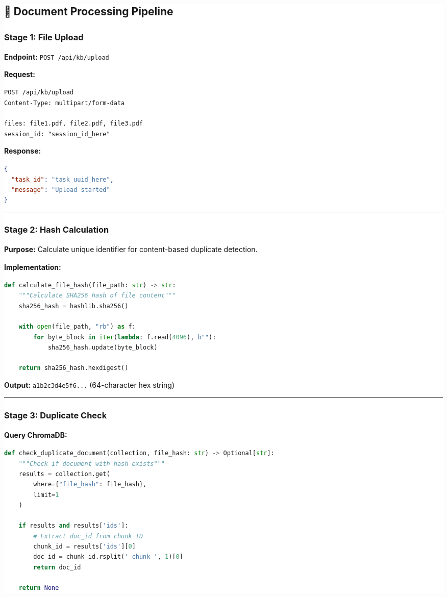 ## 📄 Document Processing Pipeline

### Stage 1: File Upload

**Endpoint:** `POST /api/kb/upload`

**Request:**
```http
POST /api/kb/upload
Content-Type: multipart/form-data

files: file1.pdf, file2.pdf, file3.pdf
session_id: "session_id_here"
```

**Response:**
```json
{
  "task_id": "task_uuid_here",
  "message": "Upload started"
}
```

---

### Stage 2: Hash Calculation

**Purpose:** Calculate unique identifier for content-based duplicate detection.

**Implementation:**
```python
def calculate_file_hash(file_path: str) -> str:
    """Calculate SHA256 hash of file content"""
    sha256_hash = hashlib.sha256()

    with open(file_path, "rb") as f:
        for byte_block in iter(lambda: f.read(4096), b""):
            sha256_hash.update(byte_block)

    return sha256_hash.hexdigest()
```

**Output:** `a1b2c3d4e5f6...` (64-character hex string)

---

### Stage 3: Duplicate Check

**Query ChromaDB:**
```python
def check_duplicate_document(collection, file_hash: str) -> Optional[str]:
    """Check if document with hash exists"""
    results = collection.get(
        where={"file_hash": file_hash},
        limit=1
    )

    if results and results['ids']:
        # Extract doc_id from chunk ID
        chunk_id = results['ids'][0]
        doc_id = chunk_id.rsplit('_chunk_', 1)[0]
        return doc_id

    return None
```
